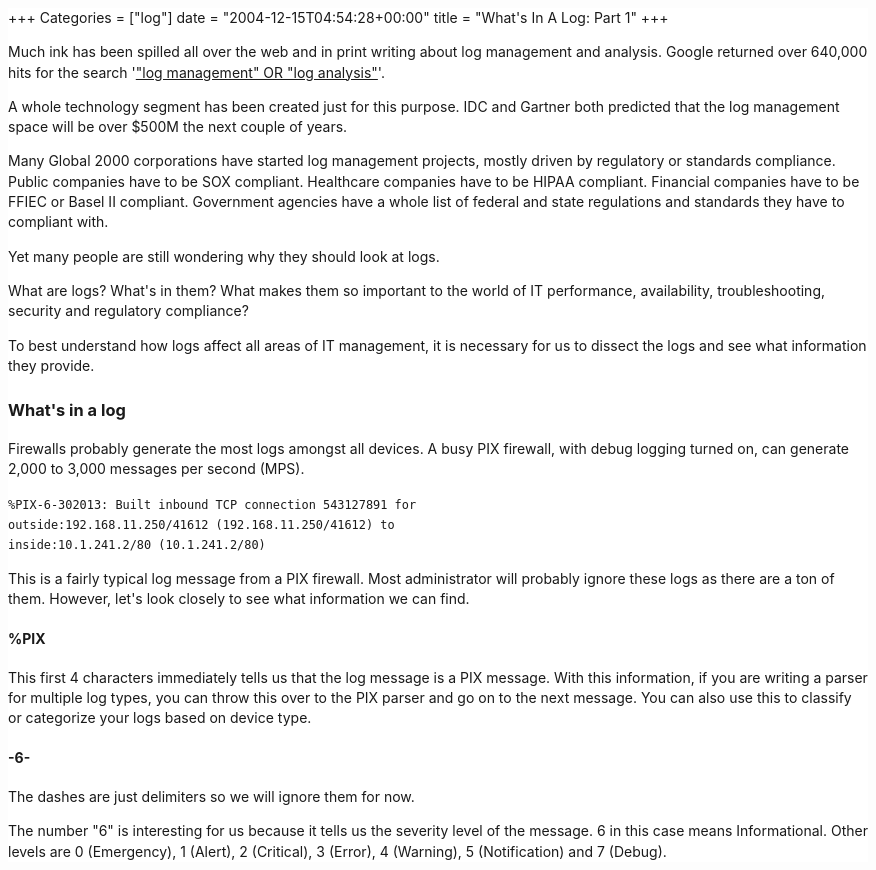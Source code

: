 +++
Categories = ["log"]
date = "2004-12-15T04:54:28+00:00"
title = "What's In A Log: Part 1"
+++

Much ink has been spilled all over the web and in print writing about log management and analysis. Google returned over 640,000 hits for the search '["log management" OR "log analysis"](http://www.google.com/search?hl=en&lr=&c2coff=1&q=%22log+management%22+OR+%22log+analysis%22&btnG=Search)'.

A whole technology segment has been created just for this purpose. IDC and Gartner both predicted that the log management space will be over $500M the next couple of years.

Many Global 2000 corporations have started log management projects, mostly driven by regulatory or standards compliance. Public companies have to be SOX compliant. Healthcare companies have to be HIPAA compliant. Financial companies have to be FFIEC or Basel II compliant. Government agencies have a whole list of federal and state regulations and standards they have to compliant with.

Yet many people are still wondering why they should look at logs.

What are logs? What's in them? What makes them so important to the world of IT performance, availability, troubleshooting, security and regulatory compliance?

To best understand how logs affect all areas of IT management, it is necessary for us to dissect the logs and see what information they provide.


### What's in a log

Firewalls probably generate the most logs amongst all devices. A busy PIX firewall, with debug logging turned on, can generate 2,000 to 3,000 messages per second (MPS).


```
%PIX-6-302013: Built inbound TCP connection 543127891 for 
outside:192.168.11.250/41612 (192.168.11.250/41612) to 
inside:10.1.241.2/80 (10.1.241.2/80)
```    

This is a fairly typical log message from a PIX firewall. Most administrator will probably ignore these logs as there are a ton of them. However, let's look closely to see what information we can find.

#### %PIX

This first 4 characters immediately tells us that the log message is a PIX message. With this information, if you are writing a parser for multiple log types, you can throw this over to the PIX parser and go on to the next message. You can also use this to classify or categorize your logs based on device type.

#### -6-

The dashes are just delimiters so we will ignore them for now.

The number "6" is interesting for us because it tells us the severity level of the message. 6 in this case means Informational. Other levels are 0 (Emergency), 1 (Alert), 2 (Critical), 3 (Error), 4 (Warning), 5 (Notification) and 7 (Debug).
